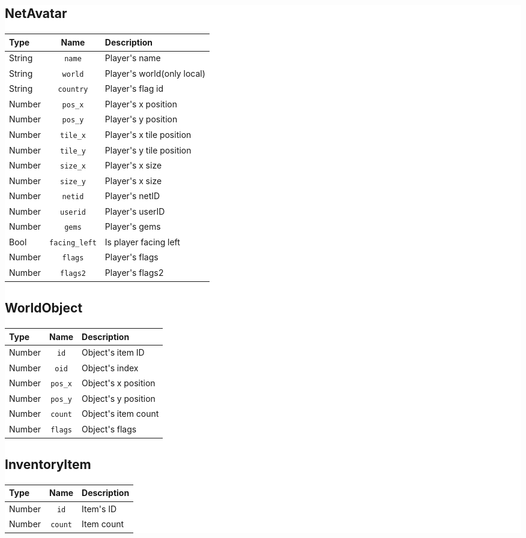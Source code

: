 ## NetAvatar
| Type | Name | Description|
|:-----|:----:|:-----------|
| String | `name` | Player's name |
| String | `world` | Player's world(only local) |
| String | `country` | Player's flag id |
| Number | `pos_x`  | Player's x position |
| Number | `pos_y`  | Player's y position |
| Number | `tile_x` | Player's x tile position |
| Number | `tile_y` | Player's y tile position |
| Number | `size_x` | Player's x size |
| Number | `size_y` | Player's x size |
| Number | `netid` | Player's netID |
| Number | `userid` | Player's userID |
| Number | `gems` | Player's gems |
| Bool | `facing_left` | Is player facing left |
| Number | `flags` | Player's flags |
| Number | `flags2` | Player's flags2 |

## WorldObject
| Type | Name | Description|
|:-----|:----:|:-----------|
| Number | `id` | Object's item ID |
| Number | `oid` | Object's index |
| Number | `pos_x` | Object's x position |
| Number | `pos_y` | Object's y position |
| Number | `count` | Object's item count |
| Number | `flags` | Object's flags |

## InventoryItem
| Type | Name | Description|
|:-----|:----:|:-----------|
| Number | `id` | Item's ID |
| Number | `count` | Item count |
